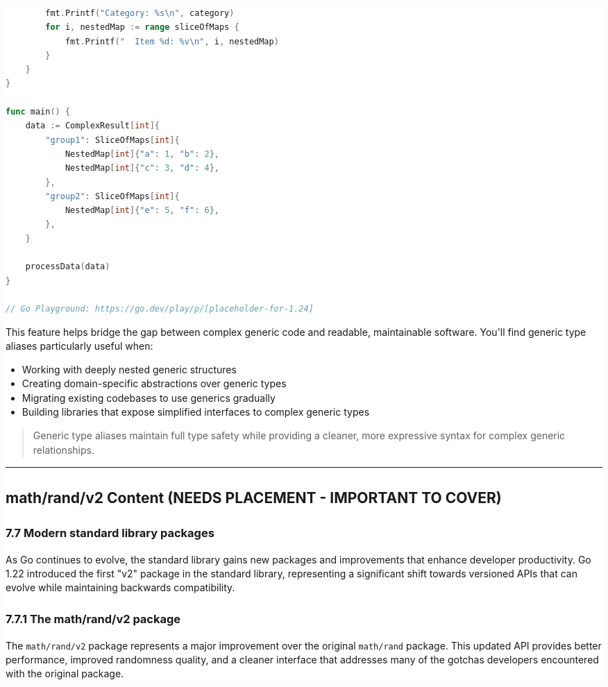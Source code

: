 ```go
		fmt.Printf("Category: %s\n", category)
		for i, nestedMap := range sliceOfMaps {
			fmt.Printf("  Item %d: %v\n", i, nestedMap)
		}
	}
}

func main() {
	data := ComplexResult[int]{
		"group1": SliceOfMaps[int]{
			NestedMap[int]{"a": 1, "b": 2},
			NestedMap[int]{"c": 3, "d": 4},
		},
		"group2": SliceOfMaps[int]{
			NestedMap[int]{"e": 5, "f": 6},
		},
	}
	
	processData(data)
}

// Go Playground: https://go.dev/play/p/[placeholder-for-1.24]
```

This feature helps bridge the gap between complex generic code and readable, maintainable software. You'll find generic type aliases particularly useful when:

- Working with deeply nested generic structures
- Creating domain-specific abstractions over generic types
- Migrating existing codebases to use generics gradually
- Building libraries that expose simplified interfaces to complex generic types

> Generic type aliases maintain full type safety while providing a cleaner, more expressive syntax for complex generic relationships.

---

## math/rand/v2 Content (NEEDS PLACEMENT - IMPORTANT TO COVER)

### 7.7 Modern standard library packages

As Go continues to evolve, the standard library gains new packages and improvements that enhance developer productivity. Go 1.22 introduced the first "v2" package in the standard library, representing a significant shift towards versioned APIs that can evolve while maintaining backwards compatibility.

### 7.7.1 The math/rand/v2 package

The `math/rand/v2` package represents a major improvement over the original `math/rand` package. This updated API provides better performance, improved randomness quality, and a cleaner interface that addresses many of the gotchas developers encountered with the original package.
